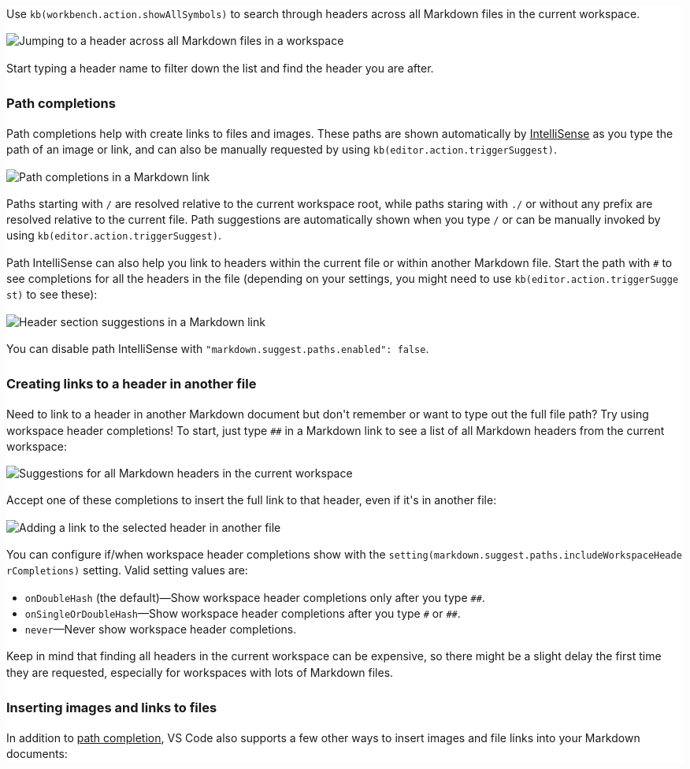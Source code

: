 Use `kb(workbench.action.showAllSymbols)` to search through headers across all Markdown files in the current workspace.

![Jumping to a header across all Markdown files in a workspace](images/Markdown/go-to-symbol-in-workspace.png)

Start typing a header name to filter down the list and find the header you are after.

### Path completions

Path completions help with create links to files and images. These paths are shown automatically by [IntelliSense](/docs/editing/intellisense.md) as you type the path of an image or link, and can also be manually requested by using `kb(editor.action.triggerSuggest)`.

![Path completions in a Markdown link](images/Markdown/path-completions.png)

Paths starting with `/` are resolved relative to the current workspace root, while paths staring with `./` or without any prefix are resolved relative to the current file. Path suggestions are automatically shown when you type `/` or can be manually invoked by using `kb(editor.action.triggerSuggest)`.

Path IntelliSense can also help you link to headers within the current file or within another Markdown file. Start the path with `#` to see completions for all the headers in the file (depending on your settings, you might need to use `kb(editor.action.triggerSuggest)` to see these):

![Header section suggestions in a Markdown link](images/Markdown/path-completions-header.png)

You can disable path IntelliSense with `"markdown.suggest.paths.enabled": false`.

### Creating links to a header in another file

Need to link to a header in another Markdown document but don't remember or want to type out the full file path? Try using workspace header completions! To start, just type `##` in a Markdown link to see a list of all Markdown headers from the current workspace:

![Suggestions for all Markdown headers in the current workspace](images/Markdown/md-workspace-header-suggestion.png)

Accept one of these completions to insert the full link to that header, even if it's in another file:

![Adding a link to the selected header in another file](images/Markdown/md-workspace-header-suggestion-insert.png)

You can configure if/when workspace header completions show with the `setting(markdown.suggest.paths.includeWorkspaceHeaderCompletions)` setting. Valid setting values are:

* `onDoubleHash` (the default)—Show workspace header completions only after you type `##`.
* `onSingleOrDoubleHash`—Show workspace header completions after you type `#` or `##`.
* `never`—Never show workspace header completions.

Keep in mind that finding all headers in the current workspace can be expensive, so there might be a slight delay the first time they are requested, especially for workspaces with lots of Markdown files.

### Inserting images and links to files

In addition to [path completion](#path-completions), VS Code also supports a few other ways to insert images and file links into your Markdown documents:
